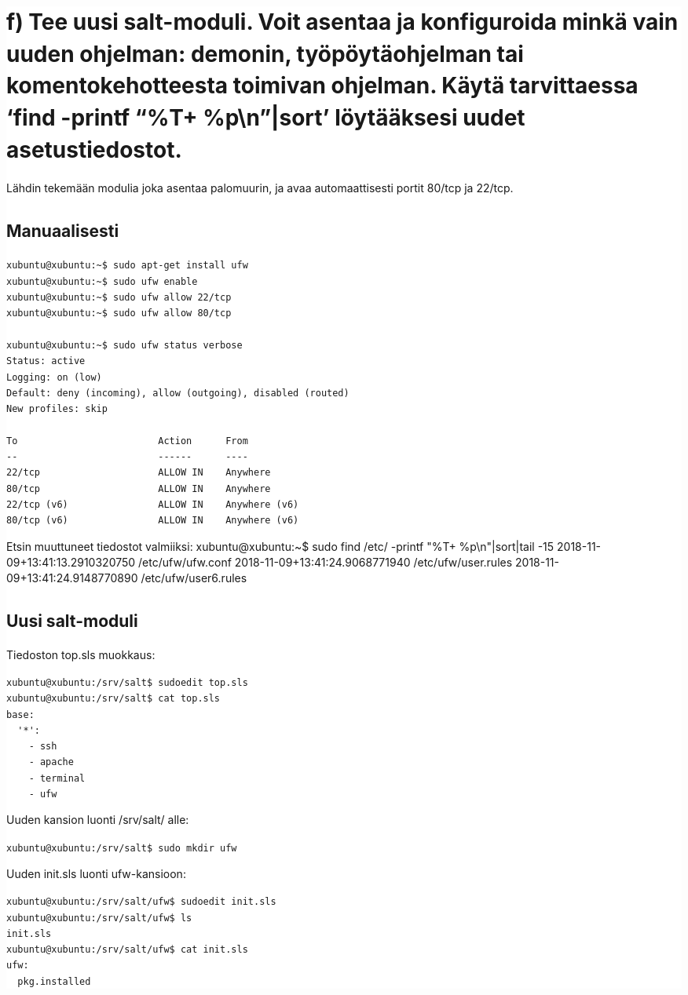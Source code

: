 
# f) Tee uusi salt-moduli. Voit asentaa ja konfiguroida minkä vain uuden ohjelman: demonin, työpöytäohjelman tai komentokehotteesta toimivan ohjelman. Käytä tarvittaessa ‘find -printf “%T+ %p\n”|sort’ löytääksesi uudet asetustiedostot. 
 
Lähdin tekemään modulia joka asentaa palomuurin, ja avaa automaattisesti portit 80/tcp ja 22/tcp.

## Manuaalisesti

	xubuntu@xubuntu:~$ sudo apt-get install ufw
	xubuntu@xubuntu:~$ sudo ufw enable
	xubuntu@xubuntu:~$ sudo ufw allow 22/tcp
	xubuntu@xubuntu:~$ sudo ufw allow 80/tcp

	xubuntu@xubuntu:~$ sudo ufw status verbose
	Status: active
	Logging: on (low)
	Default: deny (incoming), allow (outgoing), disabled (routed)
	New profiles: skip
	
	To                         Action      From
	--                         ------      ----
	22/tcp                     ALLOW IN    Anywhere                  
	80/tcp                     ALLOW IN    Anywhere                  
	22/tcp (v6)                ALLOW IN    Anywhere (v6)             
	80/tcp (v6)                ALLOW IN    Anywhere (v6)  

Etsin muuttuneet tiedostot valmiiksi:
	xubuntu@xubuntu:~$ sudo find /etc/ -printf "%T+ %p\n"|sort|tail -15
	2018-11-09+13:41:13.2910320750 /etc/ufw/ufw.conf
	2018-11-09+13:41:24.9068771940 /etc/ufw/user.rules
	2018-11-09+13:41:24.9148770890 /etc/ufw/user6.rules

## Uusi salt-moduli

Tiedoston top.sls muokkaus:

	xubuntu@xubuntu:/srv/salt$ sudoedit top.sls 
	xubuntu@xubuntu:/srv/salt$ cat top.sls
	base:
	  '*':
	    - ssh
	    - apache
	    - terminal
	    - ufw

Uuden kansion luonti /srv/salt/ alle:

	xubuntu@xubuntu:/srv/salt$ sudo mkdir ufw

Uuden init.sls luonti ufw-kansioon:

	xubuntu@xubuntu:/srv/salt/ufw$ sudoedit init.sls
	xubuntu@xubuntu:/srv/salt/ufw$ ls
	init.sls
	xubuntu@xubuntu:/srv/salt/ufw$ cat init.sls 
	ufw:
	  pkg.installed
	